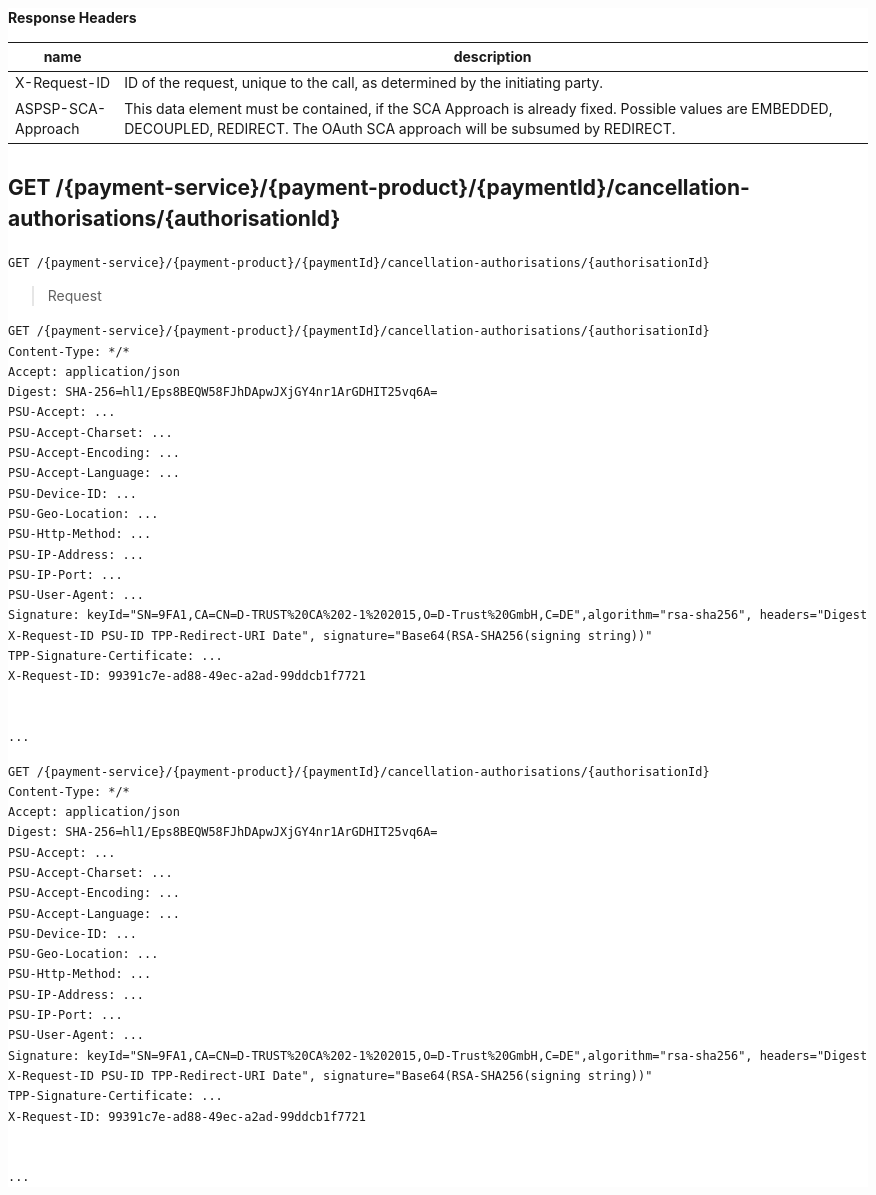 **Response Headers**

| name | description |
| ---- | ----------- |
| X-Request-ID | ID of the request, unique to the call, as determined by the initiating party. |
| ASPSP-SCA-Approach | This data element must be contained, if the SCA Approach is already fixed. Possible values are EMBEDDED, DECOUPLED, REDIRECT. The OAuth SCA approach will be subsumed by REDIRECT. |

## GET /{payment-service}/{payment-product}/{paymentId}/cancellation-authorisations/{authorisationId}

`GET /{payment-service}/{payment-product}/{paymentId}/cancellation-authorisations/{authorisationId}`

> Request

```shell--sandbox
GET /{payment-service}/{payment-product}/{paymentId}/cancellation-authorisations/{authorisationId}
Content-Type: */*
Accept: application/json
Digest: SHA-256=hl1/Eps8BEQW58FJhDApwJXjGY4nr1ArGDHIT25vq6A=
PSU-Accept: ...
PSU-Accept-Charset: ...
PSU-Accept-Encoding: ...
PSU-Accept-Language: ...
PSU-Device-ID: ...
PSU-Geo-Location: ...
PSU-Http-Method: ...
PSU-IP-Address: ...
PSU-IP-Port: ...
PSU-User-Agent: ...
Signature: keyId="SN=9FA1,CA=CN=D-TRUST%20CA%202-1%202015,O=D-Trust%20GmbH,C=DE",algorithm="rsa-sha256", headers="Digest X-Request-ID PSU-ID TPP-Redirect-URI Date", signature="Base64(RSA-SHA256(signing string))"
TPP-Signature-Certificate: ...
X-Request-ID: 99391c7e-ad88-49ec-a2ad-99ddcb1f7721

                
...
```

```shell--production
GET /{payment-service}/{payment-product}/{paymentId}/cancellation-authorisations/{authorisationId}
Content-Type: */*
Accept: application/json
Digest: SHA-256=hl1/Eps8BEQW58FJhDApwJXjGY4nr1ArGDHIT25vq6A=
PSU-Accept: ...
PSU-Accept-Charset: ...
PSU-Accept-Encoding: ...
PSU-Accept-Language: ...
PSU-Device-ID: ...
PSU-Geo-Location: ...
PSU-Http-Method: ...
PSU-IP-Address: ...
PSU-IP-Port: ...
PSU-User-Agent: ...
Signature: keyId="SN=9FA1,CA=CN=D-TRUST%20CA%202-1%202015,O=D-Trust%20GmbH,C=DE",algorithm="rsa-sha256", headers="Digest X-Request-ID PSU-ID TPP-Redirect-URI Date", signature="Base64(RSA-SHA256(signing string))"
TPP-Signature-Certificate: ...
X-Request-ID: 99391c7e-ad88-49ec-a2ad-99ddcb1f7721

                
...
```
